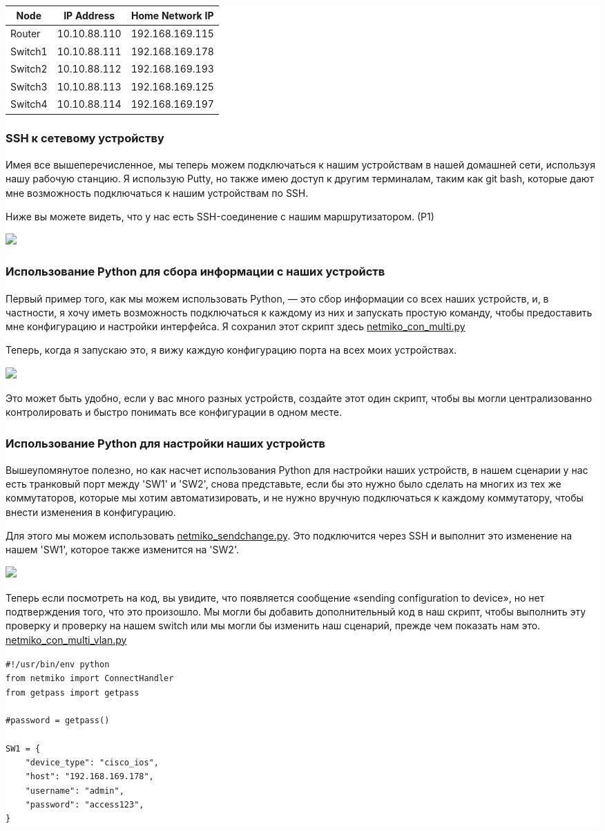 | Node        | IP Address  | Home Network IP  |
| ----------- | ----------- | -----------      |
| Router      | 10.10.88.110| 192.168.169.115  |
| Switch1     | 10.10.88.111| 192.168.169.178  |
| Switch2     | 10.10.88.112| 192.168.169.193  |
| Switch3     | 10.10.88.113| 192.168.169.125  |
| Switch4     | 10.10.88.114| 192.168.169.197  |

### SSH к сетевому устройству

Имея все вышеперечисленное, мы теперь можем подключаться к нашим устройствам в нашей домашней сети, используя нашу рабочую станцию. Я использую Putty, но также имею доступ к другим терминалам, таким как git bash, которые дают мне возможность подключаться к нашим устройствам по SSH.

Ниже вы можете видеть, что у нас есть SSH-соединение с нашим маршрутизатором. (Р1)

![](../images/Day27_Networking5.png?v1)
### Использование Python для сбора информации с наших устройств

Первый пример того, как мы можем использовать Python, — это сбор информации со всех наших устройств, и, в частности, я хочу иметь возможность подключаться к каждому из них и запускать простую команду, чтобы предоставить мне конфигурацию и настройки интерфейса. Я сохранил этот скрипт здесь [netmiko_con_multi.py](../networking/netmiko_con_multi.py)

Теперь, когда я запускаю это, я вижу каждую конфигурацию порта на всех моих устройствах.

![](../images/Day27_Networking6.png?v1)

Это может быть удобно, если у вас много разных устройств, создайте этот один скрипт, чтобы вы могли централизованно контролировать и быстро понимать все конфигурации в одном месте.

### Использование Python для настройки наших устройств

Вышеупомянутое полезно, но как насчет использования Python для настройки наших устройств, в нашем сценарии у нас есть транковый порт между 'SW1' и 'SW2', снова представьте, если бы это нужно было сделать на многих из тех же коммутаторов, которые мы хотим автоматизировать, и не нужно вручную подключаться к каждому коммутатору, чтобы внести изменения в конфигурацию.

Для этого мы можем использовать [netmiko_sendchange.py](../networking/netmiko_sendchange.py). Это подключится через SSH и выполнит это изменение на нашем 'SW1', которое также изменится на 'SW2'.

![](../images/Day27_Networking7.png?v1)

Теперь если посмотреть на код, вы увидите, что появляется сообщение «sending configuration to device», но нет подтверждения того, что это произошло. Мы могли бы добавить дополнительный код в наш скрипт, чтобы выполнить эту проверку и проверку на нашем switch или мы могли бы изменить наш сценарий, прежде чем показать нам это. [netmiko_con_multi_vlan.py](../networking/netmiko_con_multi_vlan.py)

```
#!/usr/bin/env python
from netmiko import ConnectHandler
from getpass import getpass

#password = getpass()

SW1 = {
    "device_type": "cisco_ios",
    "host": "192.168.169.178",
    "username": "admin",
    "password": "access123",
}

```
